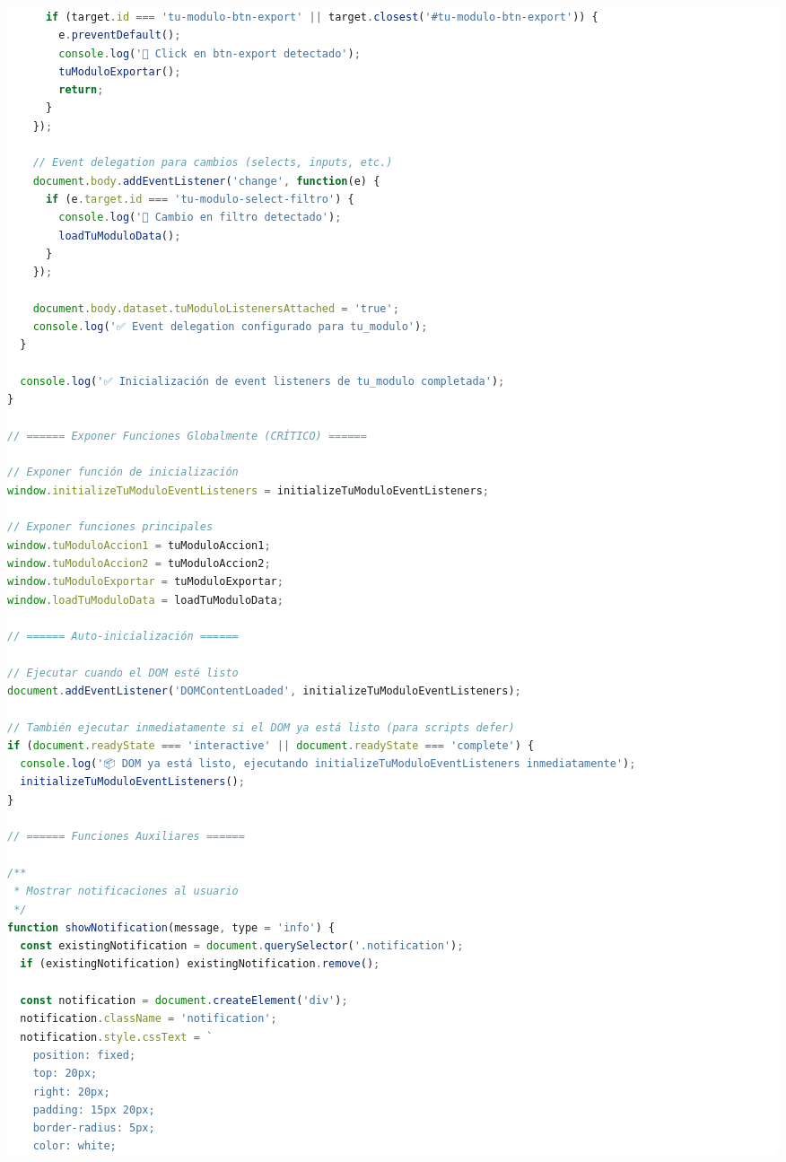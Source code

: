 ```javascript
      if (target.id === 'tu-modulo-btn-export' || target.closest('#tu-modulo-btn-export')) {
        e.preventDefault();
        console.log('🎯 Click en btn-export detectado');
        tuModuloExportar();
        return;
      }
    });
    
    // Event delegation para cambios (selects, inputs, etc.)
    document.body.addEventListener('change', function(e) {
      if (e.target.id === 'tu-modulo-select-filtro') {
        console.log('🎯 Cambio en filtro detectado');
        loadTuModuloData();
      }
    });
    
    document.body.dataset.tuModuloListenersAttached = 'true';
    console.log('✅ Event delegation configurado para tu_modulo');
  }
  
  console.log('✅ Inicialización de event listeners de tu_modulo completada');
}

// ====== Exponer Funciones Globalmente (CRÍTICO) ======

// Exponer función de inicialización
window.initializeTuModuloEventListeners = initializeTuModuloEventListeners;

// Exponer funciones principales
window.tuModuloAccion1 = tuModuloAccion1;
window.tuModuloAccion2 = tuModuloAccion2;
window.tuModuloExportar = tuModuloExportar;
window.loadTuModuloData = loadTuModuloData;

// ====== Auto-inicialización ======

// Ejecutar cuando el DOM esté listo
document.addEventListener('DOMContentLoaded', initializeTuModuloEventListeners);

// También ejecutar inmediatamente si el DOM ya está listo (para scripts defer)
if (document.readyState === 'interactive' || document.readyState === 'complete') {
  console.log('📦 DOM ya está listo, ejecutando initializeTuModuloEventListeners inmediatamente');
  initializeTuModuloEventListeners();
}

// ====== Funciones Auxiliares ======

/**
 * Mostrar notificaciones al usuario
 */
function showNotification(message, type = 'info') {
  const existingNotification = document.querySelector('.notification');
  if (existingNotification) existingNotification.remove();
  
  const notification = document.createElement('div');
  notification.className = 'notification';
  notification.style.cssText = `
    position: fixed;
    top: 20px;
    right: 20px;
    padding: 15px 20px;
    border-radius: 5px;
    color: white;
```